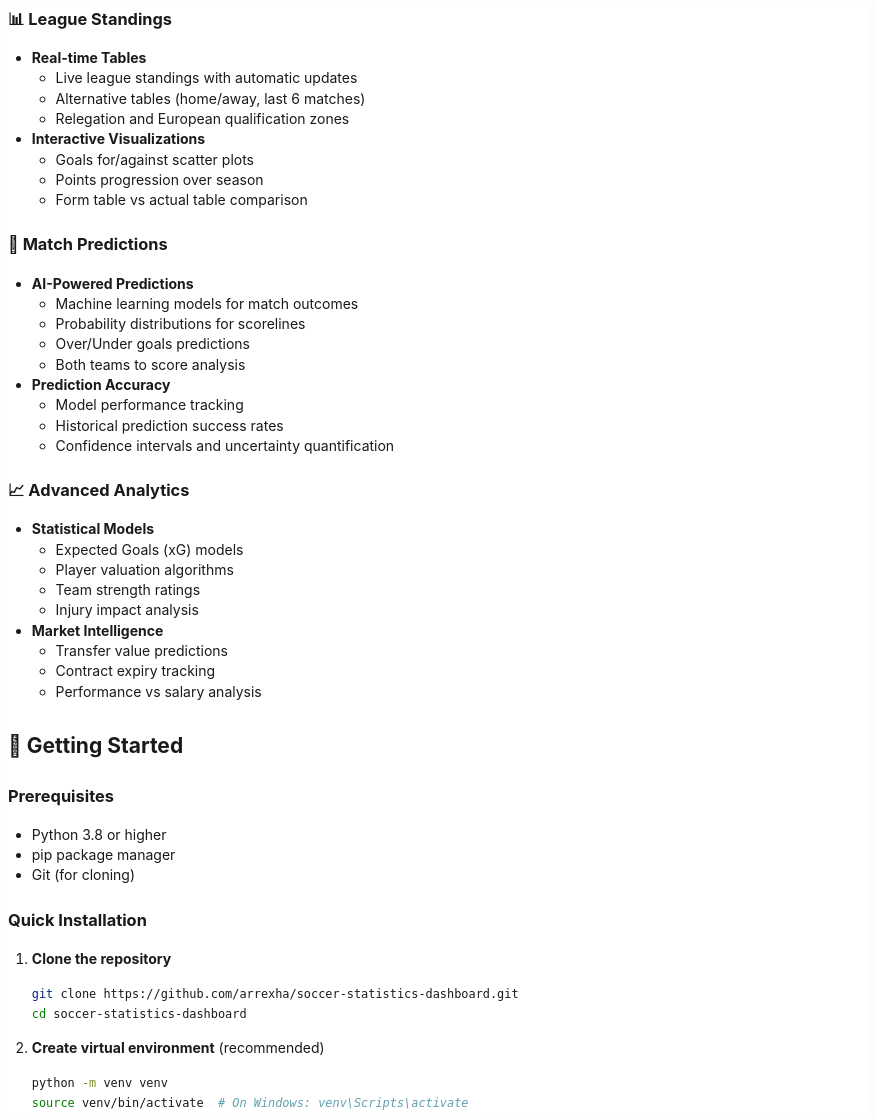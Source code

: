 ### 📊 **League Standings**
- **Real-time Tables**
  - Live league standings with automatic updates
  - Alternative tables (home/away, last 6 matches)
  - Relegation and European qualification zones
- **Interactive Visualizations**
  - Goals for/against scatter plots
  - Points progression over season
  - Form table vs actual table comparison

### 🔮 **Match Predictions**
- **AI-Powered Predictions**
  - Machine learning models for match outcomes
  - Probability distributions for scorelines
  - Over/Under goals predictions
  - Both teams to score analysis
- **Prediction Accuracy**
  - Model performance tracking
  - Historical prediction success rates
  - Confidence intervals and uncertainty quantification

### 📈 **Advanced Analytics**
- **Statistical Models**
  - Expected Goals (xG) models
  - Player valuation algorithms
  - Team strength ratings
  - Injury impact analysis
- **Market Intelligence**
  - Transfer value predictions
  - Contract expiry tracking
  - Performance vs salary analysis

## 🚀 Getting Started

### Prerequisites

- Python 3.8 or higher
- pip package manager
- Git (for cloning)

### Quick Installation

1. **Clone the repository**
   ```bash
   git clone https://github.com/arrexha/soccer-statistics-dashboard.git
   cd soccer-statistics-dashboard
   ```

2. **Create virtual environment** (recommended)
   ```bash
   python -m venv venv
   source venv/bin/activate  # On Windows: venv\Scripts\activate
   ```
